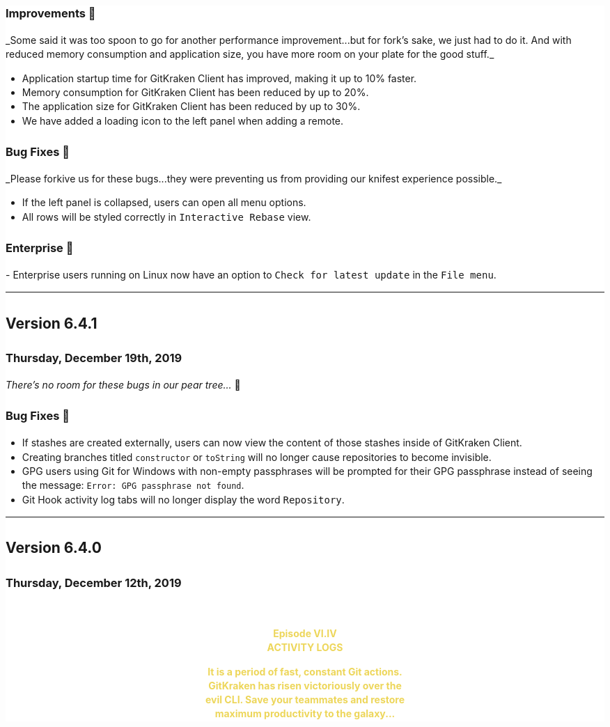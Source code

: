 <h3> Improvements 🙌</h3>
_Some said it was too spoon to go for another performance improvement...but for fork’s sake, we just had to do it. And with reduced memory consumption and application size, you have more room on your plate for the good stuff._

- Application startup time for GitKraken Client has improved, making it up to 10% faster.
- Memory consumption for GitKraken Client has been reduced by up to 20%. 
- The application size for GitKraken Client has been reduced by up to 30%. 
- We have added a loading icon to the left panel when adding a remote. 

<h3> Bug Fixes 🐛</h3>
_Please forkive us for these bugs...they were preventing us from providing our knifest experience possible._

- If the left panel is collapsed, users can open all menu options. 
- All rows will be styled correctly in <kbd>Interactive Rebase</kbd> view.

<h3> Enterprise 🏦</h3>
- Enterprise users running on Linux now have an option to <kbd>Check for latest update</kbd> in the <kbd>File menu</kbd>.

***
<a id="v6-4-1"></a>
## Version 6.4.1<br>

<h3>Thursday, December 19th, 2019</h3>

_There’s no room for these bugs in our pear tree..._ 🎄

<h3> Bug Fixes 🐛</h3>

- If stashes are created externally, users can now view the content of those stashes inside of GitKraken Client. 
- Creating branches titled `constructor` or `toString` will no longer cause repositories to become invisible. 
- GPG users using Git for Windows with non-empty passphrases will be prompted for their GPG passphrase instead of seeing the message: `Error: GPG passphrase not found`. 
- Git Hook activity log tabs will no longer display the word <kbd>Repository</kbd>. 

***
<a id="v6-4-0"></a>
## Version 6.4.0<br>
<h3>Thursday, December 12th, 2019</h3>
<br>
<center>
  <font color="#EDD65A">
    <b>
    <p>
      Episode VI.IV<br>
      ACTIVITY LOGS
    </p>
    <p>
      It is a period of fast, constant Git actions.<br>
      GitKraken has risen victoriously over the<br>
      evil CLI. Save your teammates and restore<br>
      maximum productivity to the galaxy...
    </p>
    </b>
  </font>
</center>
